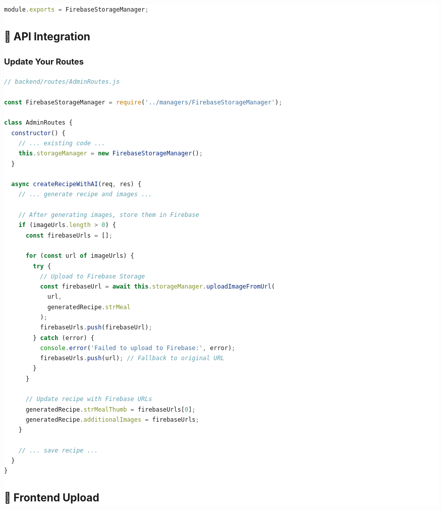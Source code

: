 ```javascript
module.exports = FirebaseStorageManager;
```

## 🔌 API Integration

### Update Your Routes

```javascript
// backend/routes/AdminRoutes.js

const FirebaseStorageManager = require('../managers/FirebaseStorageManager');

class AdminRoutes {
  constructor() {
    // ... existing code ...
    this.storageManager = new FirebaseStorageManager();
  }

  async createRecipeWithAI(req, res) {
    // ... generate recipe and images ...
    
    // After generating images, store them in Firebase
    if (imageUrls.length > 0) {
      const firebaseUrls = [];
      
      for (const url of imageUrls) {
        try {
          // Upload to Firebase Storage
          const firebaseUrl = await this.storageManager.uploadImageFromUrl(
            url, 
            generatedRecipe.strMeal
          );
          firebaseUrls.push(firebaseUrl);
        } catch (error) {
          console.error('Failed to upload to Firebase:', error);
          firebaseUrls.push(url); // Fallback to original URL
        }
      }
      
      // Update recipe with Firebase URLs
      generatedRecipe.strMealThumb = firebaseUrls[0];
      generatedRecipe.additionalImages = firebaseUrls;
    }
    
    // ... save recipe ...
  }
}
```

## 📱 Frontend Upload
